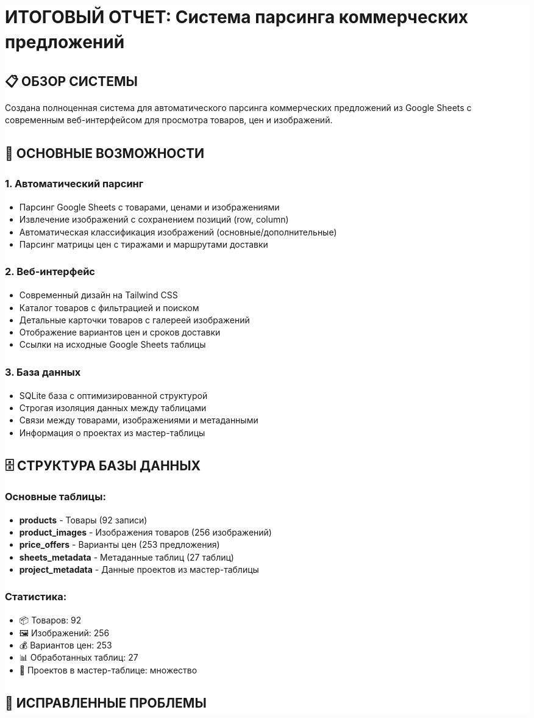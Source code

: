 # ИТОГОВЫЙ ОТЧЕТ: Система парсинга коммерческих предложений

## 📋 ОБЗОР СИСТЕМЫ

Создана полноценная система для автоматического парсинга коммерческих предложений из Google Sheets с современным веб-интерфейсом для просмотра товаров, цен и изображений.

## 🎯 ОСНОВНЫЕ ВОЗМОЖНОСТИ

### 1. Автоматический парсинг
- Парсинг Google Sheets с товарами, ценами и изображениями
- Извлечение изображений с сохранением позиций (row, column)
- Автоматическая классификация изображений (основные/дополнительные)
- Парсинг матрицы цен с тиражами и маршрутами доставки

### 2. Веб-интерфейс
- Современный дизайн на Tailwind CSS
- Каталог товаров с фильтрацией и поиском
- Детальные карточки товаров с галереей изображений
- Отображение вариантов цен и сроков доставки
- Ссылки на исходные Google Sheets таблицы

### 3. База данных
- SQLite база с оптимизированной структурой
- Строгая изоляция данных между таблицами
- Связи между товарами, изображениями и метаданными
- Информация о проектах из мастер-таблицы

## 🗄️ СТРУКТУРА БАЗЫ ДАННЫХ

### Основные таблицы:
- **products** - Товары (92 записи)
- **product_images** - Изображения товаров (256 изображений)
- **price_offers** - Варианты цен (253 предложения)
- **sheets_metadata** - Метаданные таблиц (27 таблиц)
- **project_metadata** - Данные проектов из мастер-таблицы

### Статистика:
- 📦 Товаров: 92
- 🖼️ Изображений: 256
- 💰 Вариантов цен: 253
- 📊 Обработанных таблиц: 27
- 🎯 Проектов в мастер-таблице: множество

## 🔧 ИСПРАВЛЕННЫЕ ПРОБЛЕМЫ
